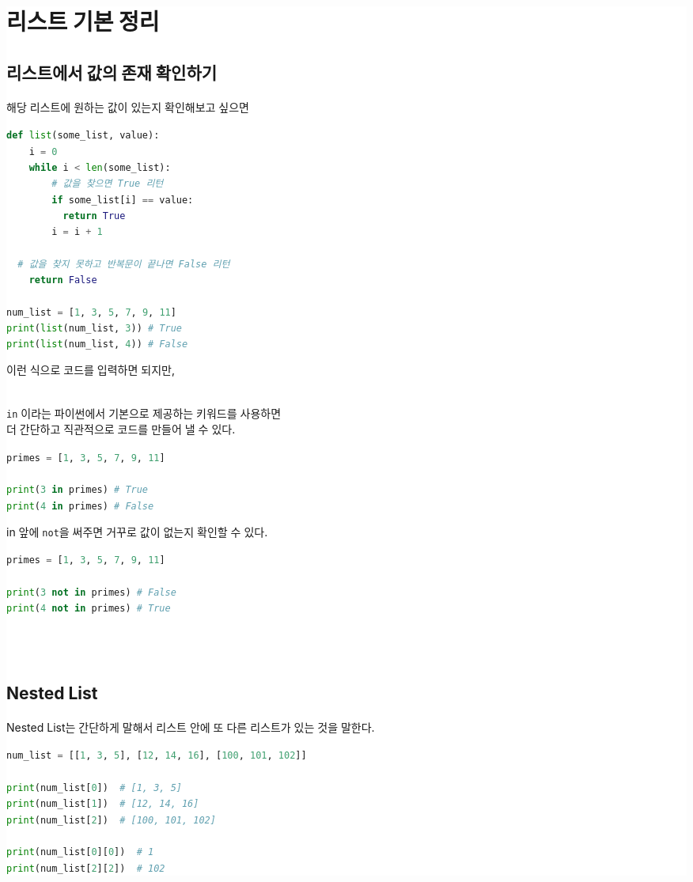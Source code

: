 # 리스트 기본 정리
## 리스트에서 값의 존재 확인하기
해당 리스트에 원하는 값이 있는지 확인해보고 싶으면

```python
def list(some_list, value):
    i = 0
    while i < len(some_list):
        # 값을 찾으면 True 리턴
        if some_list[i] == value:
          return True
        i = i + 1

  # 값을 찾지 못하고 반복문이 끝나면 False 리턴
    return False

num_list = [1, 3, 5, 7, 9, 11]
print(list(num_list, 3)) # True
print(list(num_list, 4)) # False
```

이런 식으로 코드를 입력하면 되지만,
<br /><br />

`in` 이라는 파이썬에서 기본으로 제공하는 키워드를 사용하면
<br/>
더 간단하고 직관적으로 코드를 만들어 낼 수 있다.

```python
primes = [1, 3, 5, 7, 9, 11]

print(3 in primes) # True
print(4 in primes) # False
```

in 앞에 `not`을 써주면 거꾸로 값이 없는지 확인할 수 있다.
<br />

```python
primes = [1, 3, 5, 7, 9, 11]

print(3 not in primes) # False
print(4 not in primes) # True
```

<br /><br />

## Nested List
Nested List는 간단하게 말해서 리스트 안에 또 다른 리스트가 있는 것을 말한다.
<br />

```python
num_list = [[1, 3, 5], [12, 14, 16], [100, 101, 102]]

print(num_list[0])  # [1, 3, 5]
print(num_list[1])  # [12, 14, 16]
print(num_list[2])  # [100, 101, 102]

print(num_list[0][0])  # 1
print(num_list[2][2])  # 102
```

